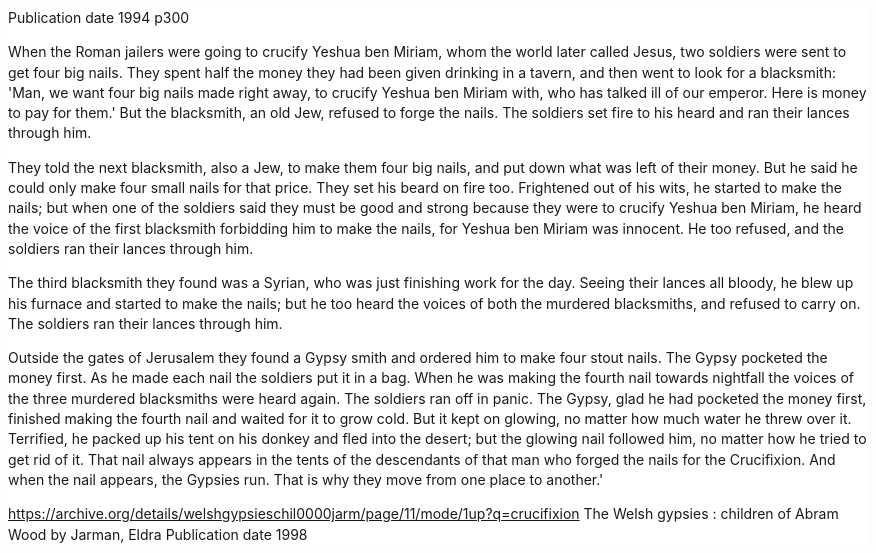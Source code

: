 Publication date 1994
p300

When the Roman jailers were going to crucify Yeshua ben Miriam, whom the world later called Jesus, two soldiers were sent to get four big nails. They spent half the money they had been given drinking in a tavern, and then went to look for a blacksmith: 'Man, we want four big nails made right away, to crucify Yeshua ben Miriam with, who has talked ill of our emperor. Here is money to pay for them.' But the blacksmith, an old Jew, refused to forge the nails. The soldiers set fire to his heard and ran their lances through him.

They told the next blacksmith, also a Jew, to make them four big nails, and put down what was left of their money. But he said he could only make four small nails for that price. They set his beard on fire too. Frightened out of his wits, he started to make the nails; but when one of the soldiers said they must be good and strong because they were to crucify Yeshua ben Miriam, he heard the voice of the first blacksmith forbidding him to make the nails, for Yeshua ben Miriam was innocent. He too refused, and the soldiers ran their lances through him.

The third blacksmith they found was a Syrian, who was just finishing work for the day. Seeing their lances all bloody, he blew up his furnace and started to make the nails; but he too heard the voices of both the murdered blacksmiths, and refused to carry on. The soldiers ran their lances through him.

Outside the gates of Jerusalem they found a Gypsy smith and ordered him to make four stout nails. The Gypsy pocketed the money first. As he made each nail the soldiers put it in a bag. When he was making the fourth nail towards nightfall the voices of the three murdered blacksmiths were heard again. The soldiers ran off in panic. The Gypsy, glad he had pocketed the money first, finished making the fourth nail and waited for it to grow cold. But it kept on glowing, no matter how much water he threw over it. Terrified, he packed up his tent on his donkey and fled into the desert; but the glowing nail followed him, no matter how he tried to get rid of it. That nail always appears in the tents of the descendants of that man who forged the nails for the Crucifixion. And when the nail appears, the Gypsies run. That is why they move from one place to another.'


https://archive.org/details/welshgypsieschil0000jarm/page/11/mode/1up?q=crucifixion
The Welsh gypsies : children of Abram Wood
by Jarman, Eldra
Publication date 1998